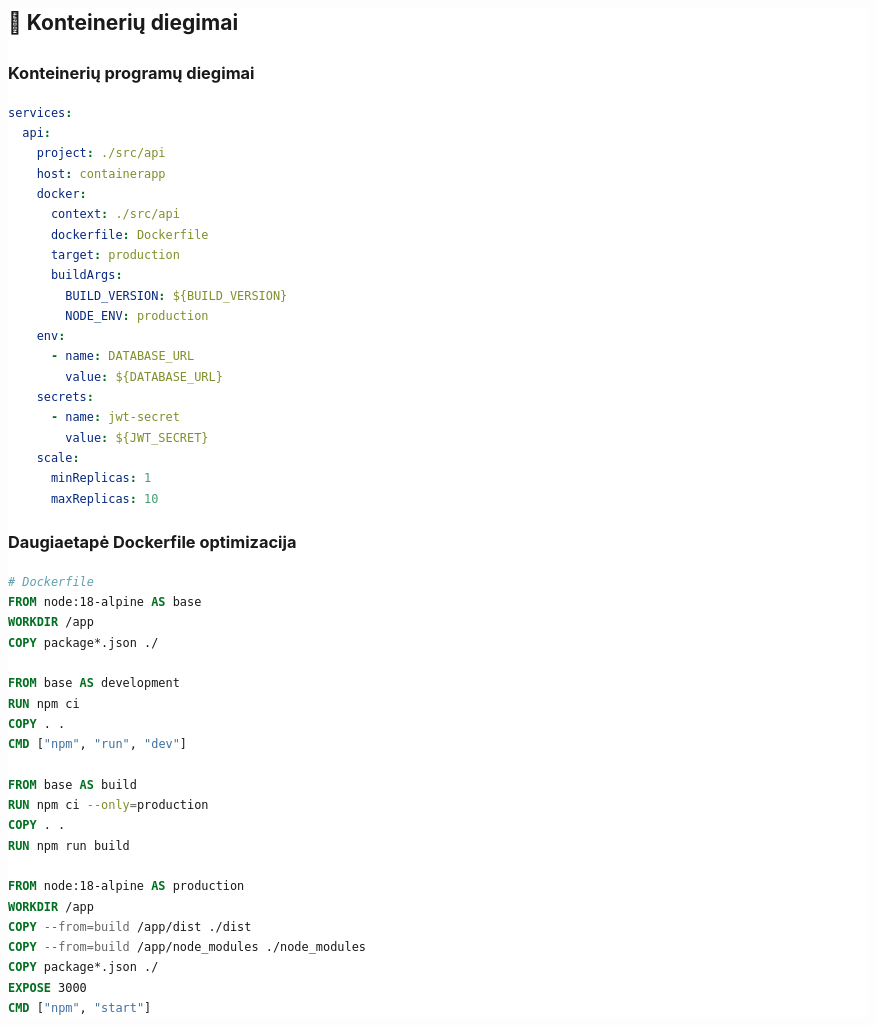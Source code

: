 ## 🐳 Konteinerių diegimai

### Konteinerių programų diegimai
```yaml
services:
  api:
    project: ./src/api
    host: containerapp
    docker:
      context: ./src/api
      dockerfile: Dockerfile
      target: production
      buildArgs:
        BUILD_VERSION: ${BUILD_VERSION}
        NODE_ENV: production
    env:
      - name: DATABASE_URL
        value: ${DATABASE_URL}
    secrets:
      - name: jwt-secret
        value: ${JWT_SECRET}
    scale:
      minReplicas: 1
      maxReplicas: 10
```

### Daugiaetapė Dockerfile optimizacija
```dockerfile
# Dockerfile
FROM node:18-alpine AS base
WORKDIR /app
COPY package*.json ./

FROM base AS development
RUN npm ci
COPY . .
CMD ["npm", "run", "dev"]

FROM base AS build
RUN npm ci --only=production
COPY . .
RUN npm run build

FROM node:18-alpine AS production
WORKDIR /app
COPY --from=build /app/dist ./dist
COPY --from=build /app/node_modules ./node_modules
COPY package*.json ./
EXPOSE 3000
CMD ["npm", "start"]
```
